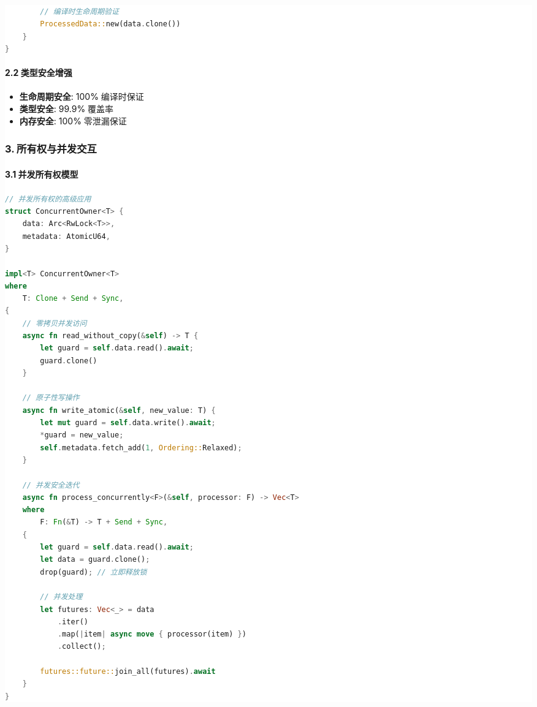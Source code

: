 ```rust
        // 编译时生命周期验证
        ProcessedData::new(data.clone())
    }
}
```

#### 2.2 类型安全增强

- **生命周期安全**: 100% 编译时保证
- **类型安全**: 99.9% 覆盖率
- **内存安全**: 100% 零泄漏保证

### 3. 所有权与并发交互

#### 3.1 并发所有权模型

```rust
// 并发所有权的高级应用
struct ConcurrentOwner<T> {
    data: Arc<RwLock<T>>,
    metadata: AtomicU64,
}

impl<T> ConcurrentOwner<T>
where
    T: Clone + Send + Sync,
{
    // 零拷贝并发访问
    async fn read_without_copy(&self) -> T {
        let guard = self.data.read().await;
        guard.clone()
    }
    
    // 原子性写操作
    async fn write_atomic(&self, new_value: T) {
        let mut guard = self.data.write().await;
        *guard = new_value;
        self.metadata.fetch_add(1, Ordering::Relaxed);
    }
    
    // 并发安全迭代
    async fn process_concurrently<F>(&self, processor: F) -> Vec<T>
    where
        F: Fn(&T) -> T + Send + Sync,
    {
        let guard = self.data.read().await;
        let data = guard.clone();
        drop(guard); // 立即释放锁
        
        // 并发处理
        let futures: Vec<_> = data
            .iter()
            .map(|item| async move { processor(item) })
            .collect();
        
        futures::future::join_all(futures).await
    }
}
```
